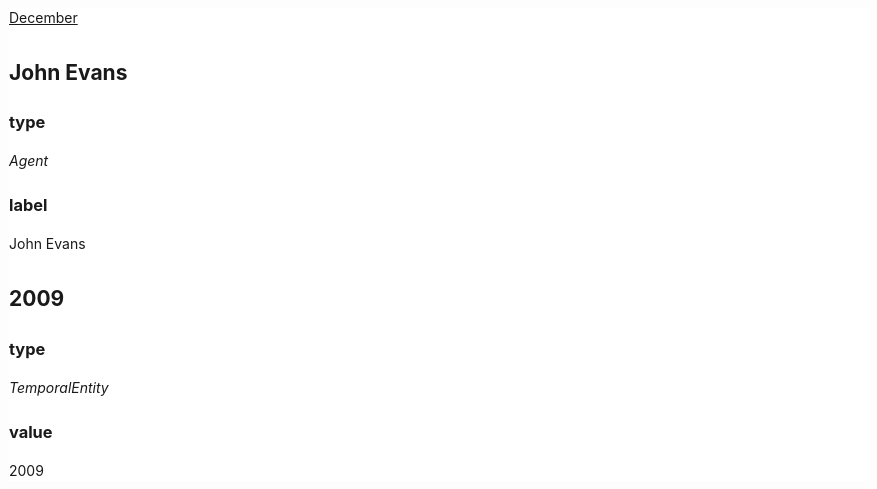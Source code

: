 
[December](#December)

## John Evans

### type


*Agent*

### label


John Evans

## 2009

### type


*TemporalEntity*

### value


2009